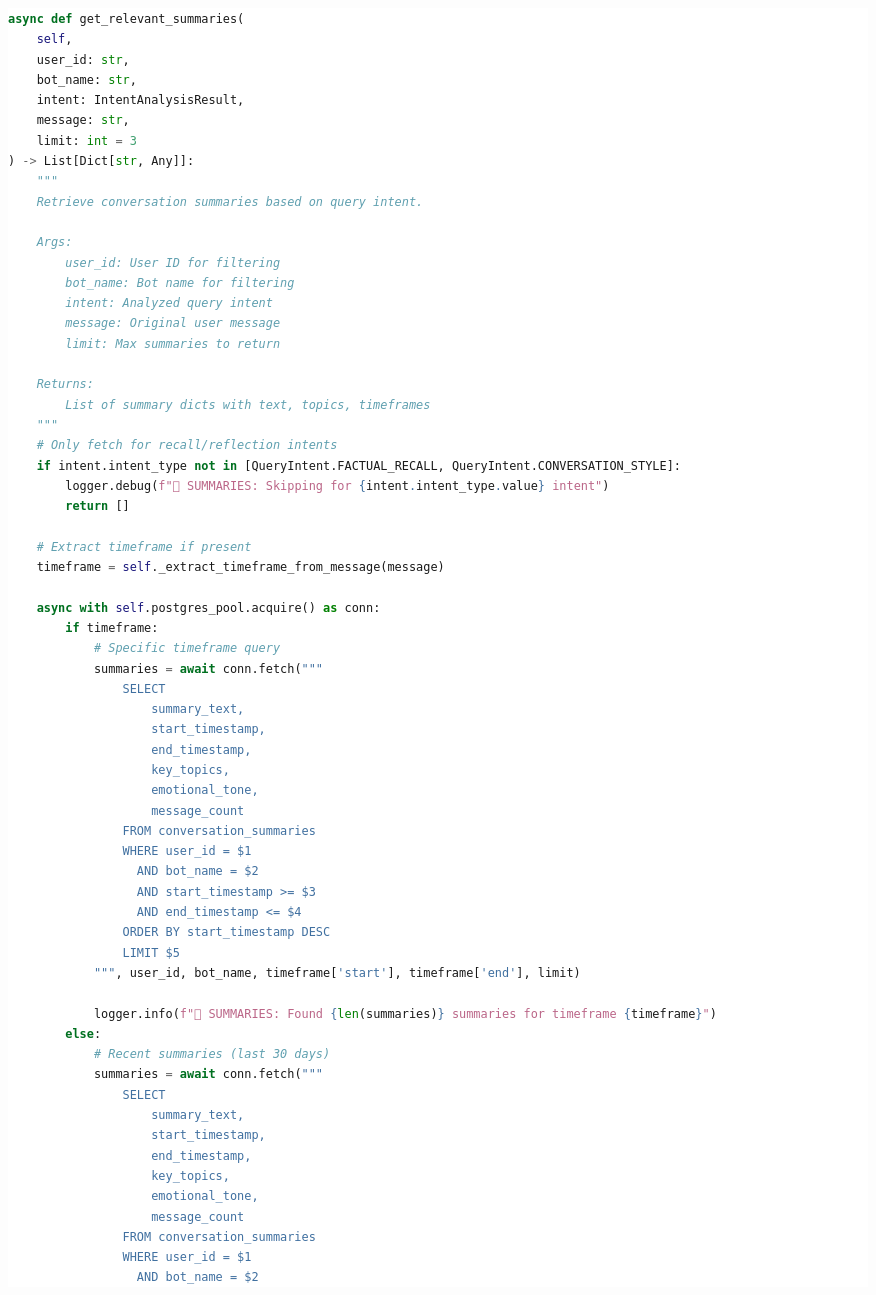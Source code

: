 ```python
async def get_relevant_summaries(
    self,
    user_id: str,
    bot_name: str,
    intent: IntentAnalysisResult,
    message: str,
    limit: int = 3
) -> List[Dict[str, Any]]:
    """
    Retrieve conversation summaries based on query intent.
    
    Args:
        user_id: User ID for filtering
        bot_name: Bot name for filtering  
        intent: Analyzed query intent
        message: Original user message
        limit: Max summaries to return
        
    Returns:
        List of summary dicts with text, topics, timeframes
    """
    # Only fetch for recall/reflection intents
    if intent.intent_type not in [QueryIntent.FACTUAL_RECALL, QueryIntent.CONVERSATION_STYLE]:
        logger.debug(f"🎯 SUMMARIES: Skipping for {intent.intent_type.value} intent")
        return []
    
    # Extract timeframe if present
    timeframe = self._extract_timeframe_from_message(message)
    
    async with self.postgres_pool.acquire() as conn:
        if timeframe:
            # Specific timeframe query
            summaries = await conn.fetch("""
                SELECT 
                    summary_text,
                    start_timestamp,
                    end_timestamp,
                    key_topics,
                    emotional_tone,
                    message_count
                FROM conversation_summaries
                WHERE user_id = $1 
                  AND bot_name = $2
                  AND start_timestamp >= $3 
                  AND end_timestamp <= $4
                ORDER BY start_timestamp DESC
                LIMIT $5
            """, user_id, bot_name, timeframe['start'], timeframe['end'], limit)
            
            logger.info(f"🎯 SUMMARIES: Found {len(summaries)} summaries for timeframe {timeframe}")
        else:
            # Recent summaries (last 30 days)
            summaries = await conn.fetch("""
                SELECT 
                    summary_text,
                    start_timestamp,
                    end_timestamp,
                    key_topics,
                    emotional_tone,
                    message_count
                FROM conversation_summaries
                WHERE user_id = $1 
                  AND bot_name = $2
```